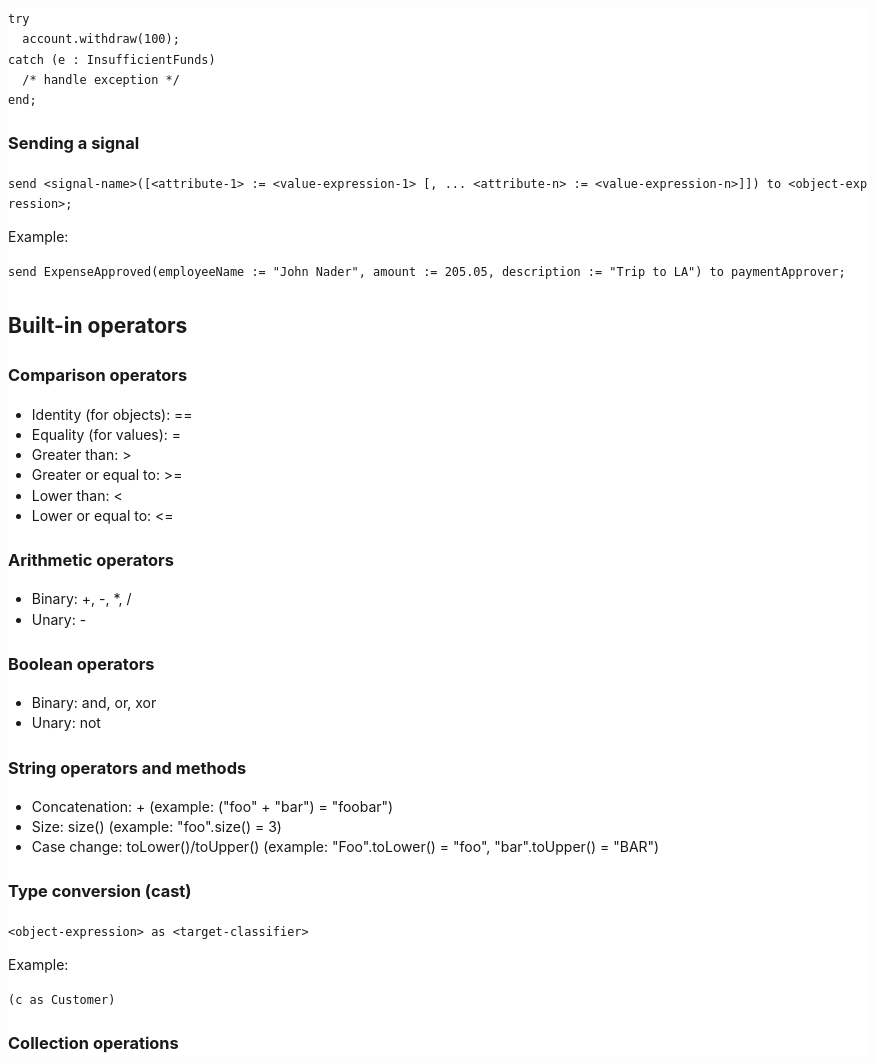     try
      account.withdraw(100);
    catch (e : InsufficientFunds)
      /* handle exception */
    end;

### Sending a signal

    send <signal-name>([<attribute-1> := <value-expression-1> [, ... <attribute-n> := <value-expression-n>]]) to <object-expression>;

Example:

    send ExpenseApproved(employeeName := "John Nader", amount := 205.05, description := "Trip to LA") to paymentApprover;

Built-in operators
------------------

### Comparison operators

-   Identity (for objects): ==
-   Equality (for values): =
-   Greater than: \>
-   Greater or equal to: \>=
-   Lower than: \<
-   Lower or equal to: \<=

### Arithmetic operators

-   Binary: +, -, \*, /
-   Unary: -

### Boolean operators

-   Binary: and, or, xor
-   Unary: not

### String operators and methods

-   Concatenation: + (example: ("foo" + "bar") = "foobar")
-   Size: size() (example: "foo".size() = 3)
-   Case change: toLower()/toUpper() (example: "Foo".toLower() = "foo",
    "bar".toUpper() = "BAR")

### Type conversion (cast)

    <object-expression> as <target-classifier>

Example:

    (c as Customer)

### Collection operations

